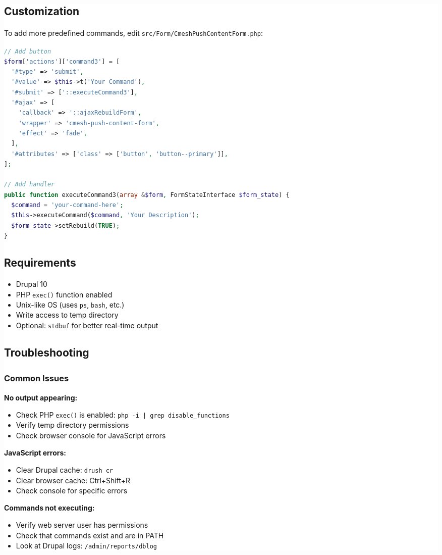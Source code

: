 ## Customization

To add more predefined commands, edit `src/Form/CmeshPushContentForm.php`:

```php
// Add button
$form['actions']['command3'] = [
  '#type' => 'submit',
  '#value' => $this->t('Your Command'),
  '#submit' => ['::executeCommand3'],
  '#ajax' => [
    'callback' => '::ajaxRebuildForm',
    'wrapper' => 'cmesh-push-content-form',
    'effect' => 'fade',
  ],
  '#attributes' => ['class' => ['button', 'button--primary']],
];

// Add handler
public function executeCommand3(array &$form, FormStateInterface $form_state) {
  $command = 'your-command-here';
  $this->executeCommand($command, 'Your Description');
  $form_state->setRebuild(TRUE);
}
```

## Requirements

- Drupal 10
- PHP `exec()` function enabled
- Unix-like OS (uses `ps`, `bash`, etc.)
- Write access to temp directory
- Optional: `stdbuf` for better real-time output

## Troubleshooting

### Common Issues

**No output appearing:**
- Check PHP `exec()` is enabled: `php -i | grep disable_functions`
- Verify temp directory permissions
- Check browser console for JavaScript errors

**JavaScript errors:**
- Clear Drupal cache: `drush cr`
- Clear browser cache: Ctrl+Shift+R
- Check console for specific errors

**Commands not executing:**
- Verify web server user has permissions
- Check that commands exist and are in PATH
- Look at Drupal logs: `/admin/reports/dblog`
